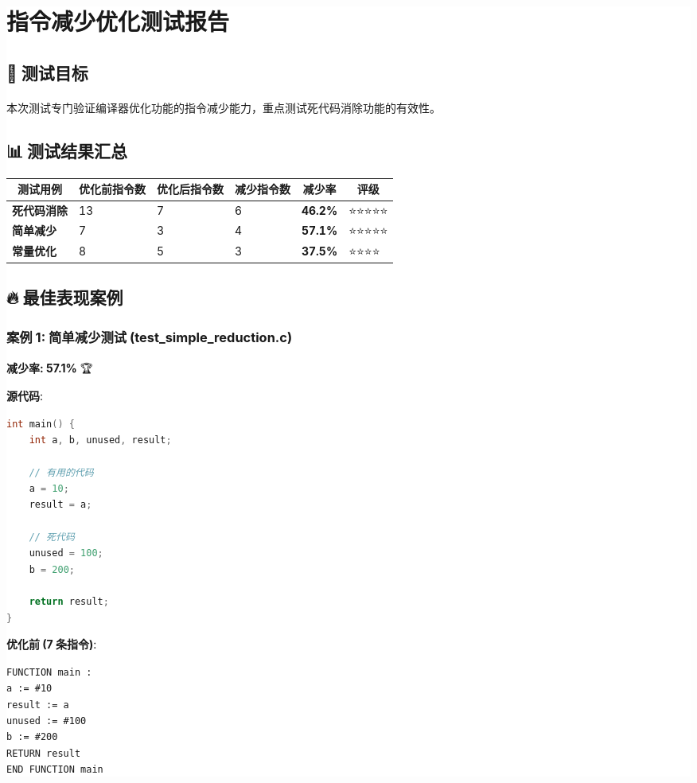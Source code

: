 # 指令减少优化测试报告

## 🎯 测试目标

本次测试专门验证编译器优化功能的指令减少能力，重点测试死代码消除功能的有效性。

## 📊 测试结果汇总

| 测试用例       | 优化前指令数 | 优化后指令数 | 减少指令数 | 减少率    | 评级       |
| -------------- | ------------ | ------------ | ---------- | --------- | ---------- |
| **死代码消除** | 13           | 7            | 6          | **46.2%** | ⭐⭐⭐⭐⭐ |
| **简单减少**   | 7            | 3            | 4          | **57.1%** | ⭐⭐⭐⭐⭐ |
| **常量优化**   | 8            | 5            | 3          | **37.5%** | ⭐⭐⭐⭐   |

## 🔥 最佳表现案例

### 案例 1: 简单减少测试 (test_simple_reduction.c)

**减少率: 57.1%** 🏆

**源代码**:

```c
int main() {
    int a, b, unused, result;

    // 有用的代码
    a = 10;
    result = a;

    // 死代码
    unused = 100;
    b = 200;

    return result;
}
```

**优化前 (7 条指令)**:

```
FUNCTION main :
a := #10
result := a
unused := #100
b := #200
RETURN result
END FUNCTION main
```
